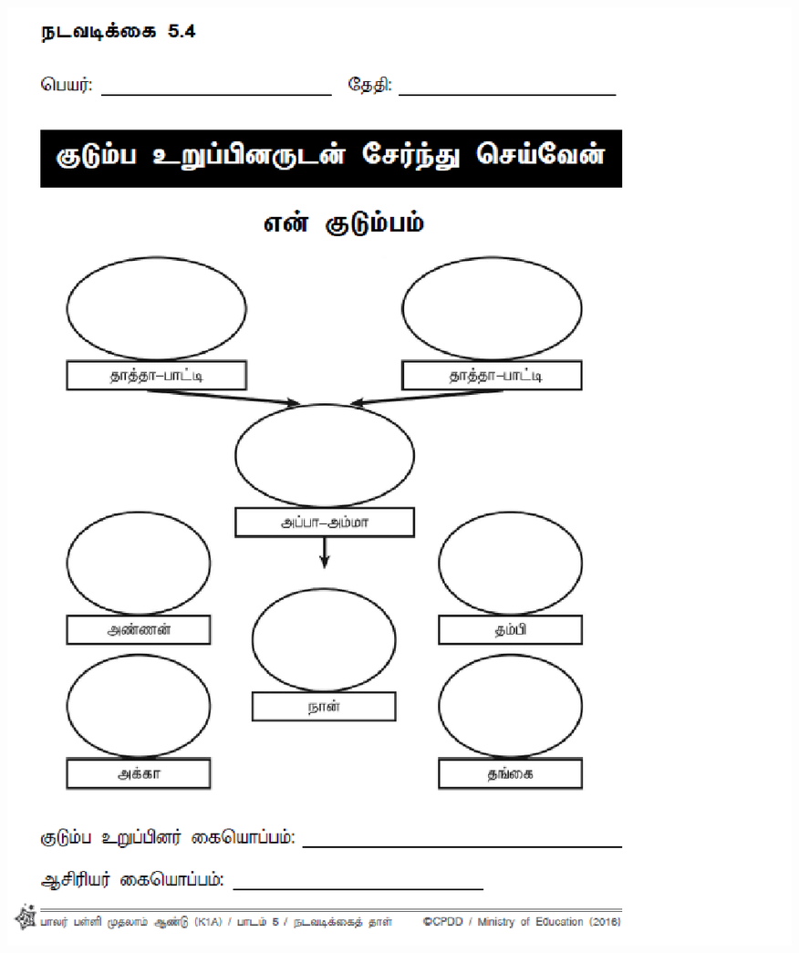 <td style="text-align: left;padding: 8px;border:0;">
          <img src="/tlmoe/tl-presch13.png">
   </td>
</tr>
